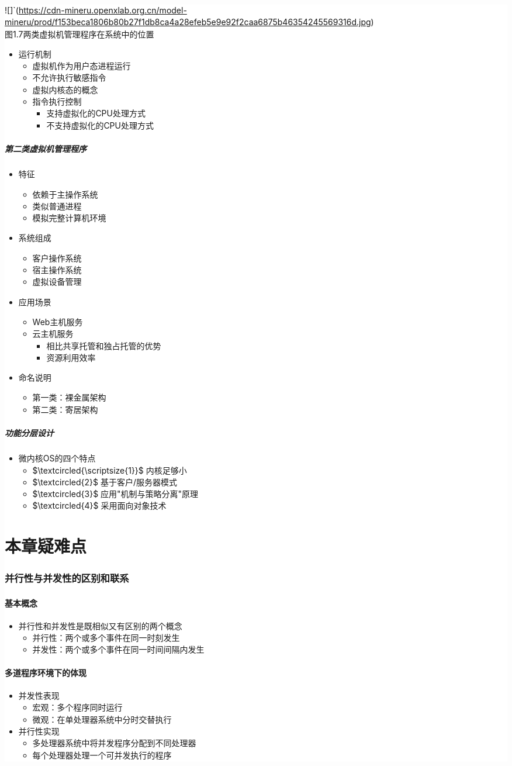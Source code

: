 ![]`(https://cdn-mineru.openxlab.org.cn/model-mineru/prod/f153beca1806b80b27f1db8ca4a28efeb5e9e92f2caa6875b46354245569316d.jpg)  
图1.7两类虚拟机管理程序在系统中的位置  

- 运行机制
  - 虚拟机作为用户态进程运行
  - 不允许执行敏感指令
  - 虚拟内核态的概念
  - 指令执行控制
    - 支持虚拟化的CPU处理方式
    - 不支持虚拟化的CPU处理方式

##### 第二类虚拟机管理程序  
- 特征
  - 依赖于主操作系统
  - 类似普通进程
  - 模拟完整计算机环境

- 系统组成
  - 客户操作系统
  - 宿主操作系统
  - 虚拟设备管理

- 应用场景
  - Web主机服务
  - 云主机服务
    - 相比共享托管和独占托管的优势
    - 资源利用效率

- 命名说明
  - 第一类：裸金属架构
  - 第二类：寄居架构

##### 功能分层设计
- 微内核OS的四个特点
  - $\textcircled{\scriptsize{1}}$ 内核足够小
  - $\textcircled{2}$ 基于客户/服务器模式
  - $\textcircled{3}$ 应用"机制与策略分离"原理
  - $\textcircled{4}$ 采用面向对象技术
  

# 本章疑难点  

### 并行性与并发性的区别和联系
#### 基本概念
- 并行性和并发性是既相似又有区别的两个概念
  - 并行性：两个或多个事件在同一时刻发生
  - 并发性：两个或多个事件在同一时间间隔内发生

#### 多道程序环境下的体现
- 并发性表现
  - 宏观：多个程序同时运行
  - 微观：在单处理器系统中分时交替执行
- 并行性实现
  - 多处理器系统中将并发程序分配到不同处理器
  - 每个处理器处理一个可并发执行的程序

